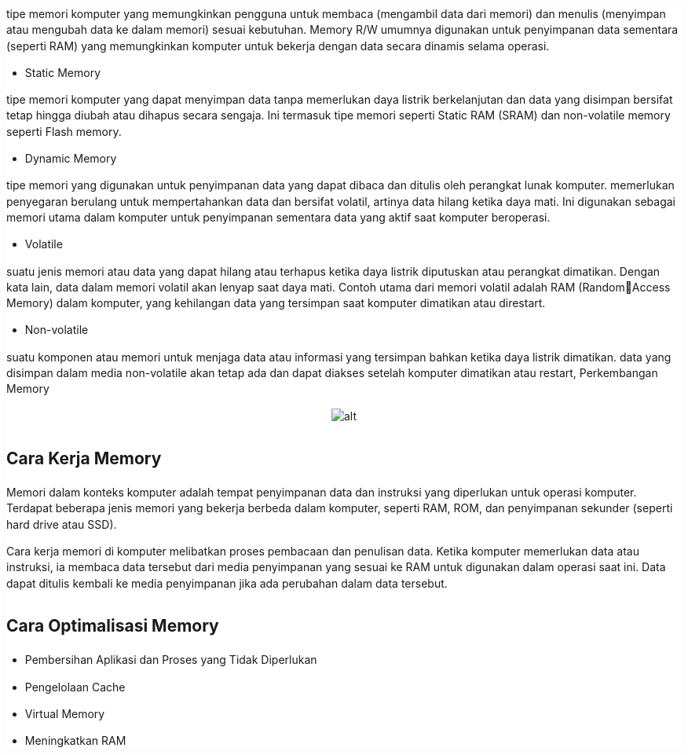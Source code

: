 tipe memori komputer yang memungkinkan pengguna untuk membaca (mengambil 
data dari memori) dan menulis (menyimpan atau mengubah data ke dalam memori) sesuai kebutuhan. Memory R/W umumnya digunakan untuk penyimpanan data sementara (seperti RAM) yang memungkinkan komputer untuk bekerja dengan data secara dinamis selama operasi.

- Static Memory 

tipe memori komputer yang dapat menyimpan data tanpa memerlukan daya listrik berkelanjutan dan data yang disimpan bersifat tetap hingga diubah atau dihapus secara sengaja. Ini termasuk tipe memori seperti Static 
RAM (SRAM) dan non-volatile memory seperti Flash memory.

- Dynamic Memory

tipe memori yang digunakan untuk penyimpanan data yang dapat dibaca dan ditulis oleh perangkat lunak komputer. memerlukan penyegaran berulang untuk 
mempertahankan data dan bersifat volatil, artinya data hilang ketika daya mati. Ini digunakan sebagai memori utama dalam komputer untuk penyimpanan sementara data yang aktif saat komputer beroperasi.

- Volatile

suatu jenis memori atau data yang dapat hilang atau terhapus ketika daya listrik diputuskan atau perangkat dimatikan. Dengan kata lain, data dalam memori volatil akan lenyap saat daya mati. Contoh utama dari memori volatil adalah RAM (RandomAccess Memory) dalam komputer, yang kehilangan data yang tersimpan saat 
komputer dimatikan atau direstart.

- Non-volatile

suatu komponen atau memori untuk menjaga data atau informasi yang tersimpan bahkan ketika daya listrik dimatikan. data yang disimpan dalam media non-volatile akan tetap ada dan dapat diakses setelah komputer dimatikan atau restart,
Perkembangan Memory

<span style="display:block;text-align:center">![alt](https://ivanafirmansyah.github.io/assets/img/memory.png)</span>

## Cara Kerja Memory

Memori dalam konteks komputer adalah tempat penyimpanan data dan instruksi 
yang diperlukan untuk operasi komputer. Terdapat beberapa jenis memori yang bekerja berbeda dalam komputer, seperti RAM, ROM, dan penyimpanan sekunder (seperti hard drive atau SSD).

Cara kerja memori di komputer melibatkan proses pembacaan dan penulisan data. Ketika komputer memerlukan data atau instruksi, ia membaca data tersebut dari media penyimpanan yang sesuai ke RAM untuk digunakan dalam operasi saat ini. Data 
dapat ditulis kembali ke media penyimpanan jika ada perubahan dalam data tersebut.

## Cara Optimalisasi Memory

- Pembersihan Aplikasi dan Proses yang Tidak Diperlukan

- Pengelolaan Cache

- Virtual Memory

- Meningkatkan RAM
